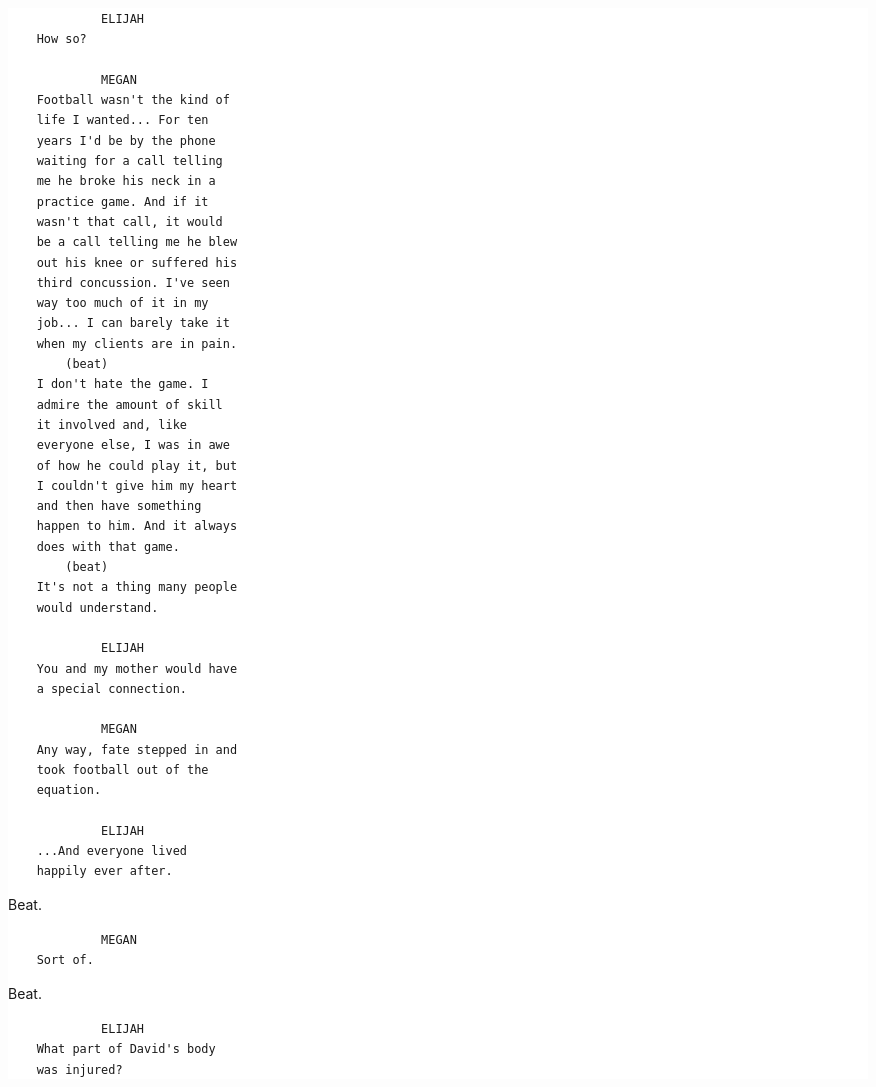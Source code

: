 				 ELIJAH
		How so?

				 MEGAN
		Football wasn't the kind of
		life I wanted... For ten
		years I'd be by the phone
		waiting for a call telling
		me he broke his neck in a
		practice game. And if it
		wasn't that call, it would
		be a call telling me he blew
		out his knee or suffered his
		third concussion. I've seen
		way too much of it in my
		job... I can barely take it
		when my clients are in pain.
			(beat)
		I don't hate the game. I
		admire the amount of skill
		it involved and, like
		everyone else, I was in awe
		of how he could play it, but
		I couldn't give him my heart
		and then have something
		happen to him. And it always
		does with that game.
			(beat)
		It's not a thing many people
		would understand.

				 ELIJAH
		You and my mother would have
		a special connection.

				 MEGAN
		Any way, fate stepped in and
		took football out of the
		equation.

				 ELIJAH
		...And everyone lived
		happily ever after.

Beat.

				 MEGAN
		Sort of.

Beat.

				 ELIJAH
		What part of David's body
		was injured?
